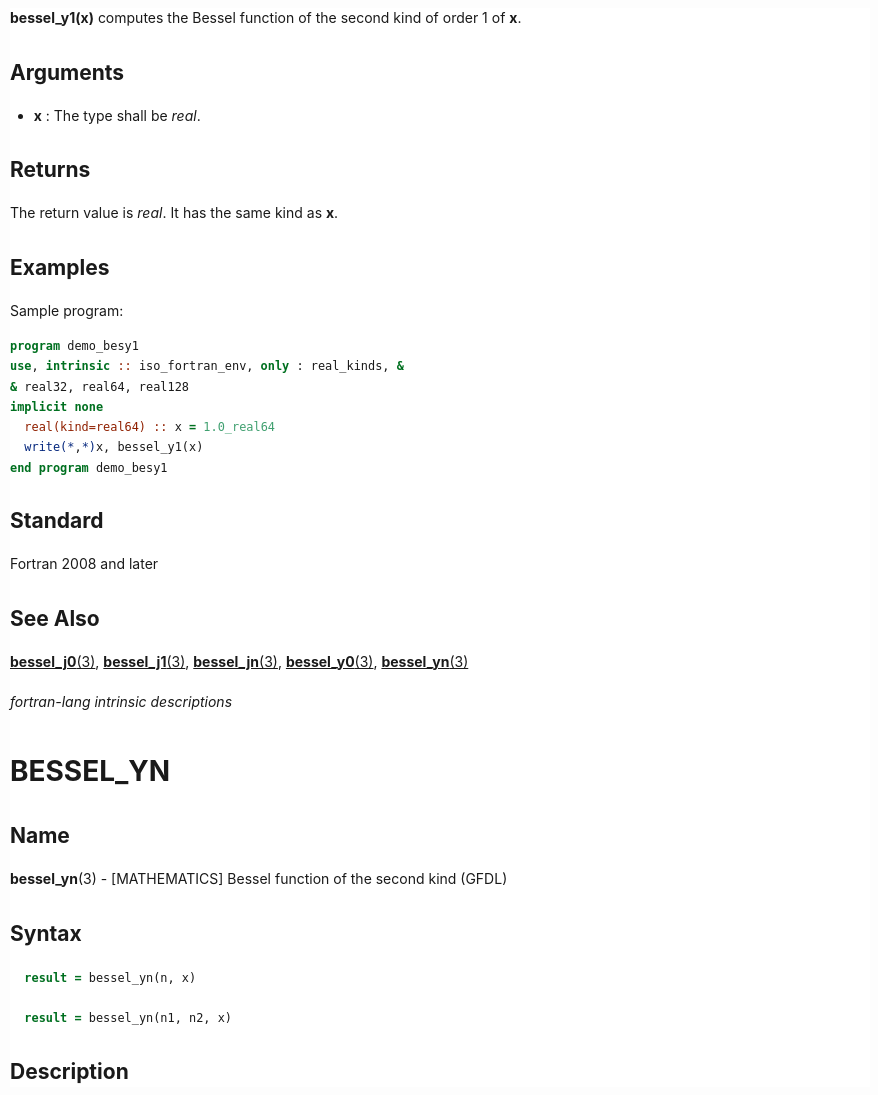 __bessel\_y1(x)__ computes the Bessel function of the second
kind of order 1 of __x__.

## __Arguments__

  - __x__
    : The type shall be _real_.

## __Returns__

The return value is _real_. It has the same kind as __x__.

## __Examples__

Sample program:

```fortran
program demo_besy1
use, intrinsic :: iso_fortran_env, only : real_kinds, &
& real32, real64, real128
implicit none
  real(kind=real64) :: x = 1.0_real64
  write(*,*)x, bessel_y1(x)
end program demo_besy1
```

## __Standard__

Fortran 2008 and later

## __See Also__

[__bessel\_j0__(3)](BESSEL_J0),
[__bessel\_j1__(3)](BESSEL_J1),
[__bessel\_jn__(3)](BESSEL_JN),
[__bessel\_y0__(3)](BESSEL_Y0),
[__bessel\_yn__(3)](BESSEL_YN)

###### fortran-lang intrinsic descriptions
# BESSEL\_YN

## __Name__

__bessel\_yn__(3) - \[MATHEMATICS\] Bessel function of the second kind
(GFDL)

## __Syntax__
```fortran
  result = bessel_yn(n, x)

  result = bessel_yn(n1, n2, x)
```
## __Description__
